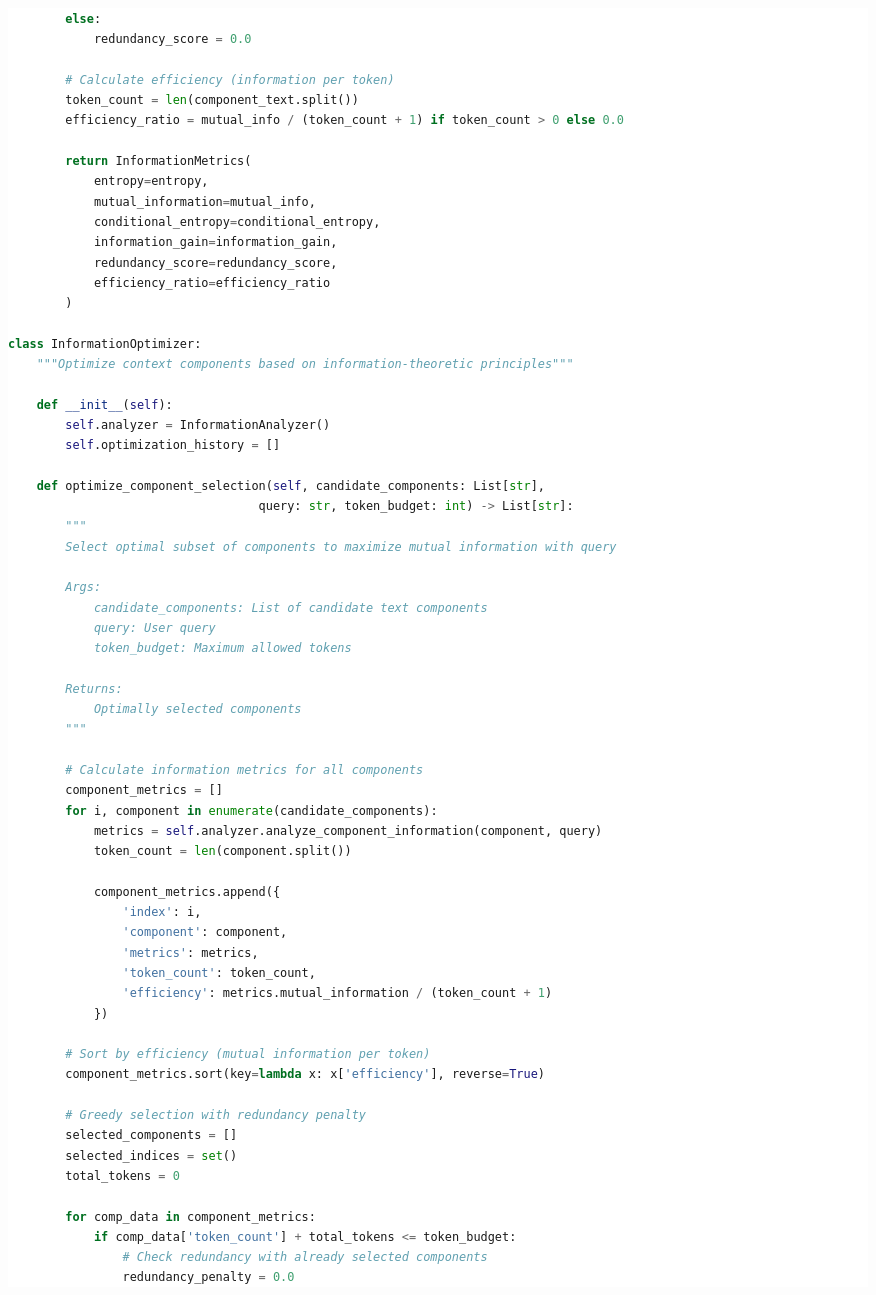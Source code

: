 ```python
        else:
            redundancy_score = 0.0
        
        # Calculate efficiency (information per token)
        token_count = len(component_text.split())
        efficiency_ratio = mutual_info / (token_count + 1) if token_count > 0 else 0.0
        
        return InformationMetrics(
            entropy=entropy,
            mutual_information=mutual_info,
            conditional_entropy=conditional_entropy,
            information_gain=information_gain,
            redundancy_score=redundancy_score,
            efficiency_ratio=efficiency_ratio
        )

class InformationOptimizer:
    """Optimize context components based on information-theoretic principles"""
    
    def __init__(self):
        self.analyzer = InformationAnalyzer()
        self.optimization_history = []
        
    def optimize_component_selection(self, candidate_components: List[str],
                                   query: str, token_budget: int) -> List[str]:
        """
        Select optimal subset of components to maximize mutual information with query
        
        Args:
            candidate_components: List of candidate text components
            query: User query
            token_budget: Maximum allowed tokens
            
        Returns:
            Optimally selected components
        """
        
        # Calculate information metrics for all components
        component_metrics = []
        for i, component in enumerate(candidate_components):
            metrics = self.analyzer.analyze_component_information(component, query)
            token_count = len(component.split())
            
            component_metrics.append({
                'index': i,
                'component': component,
                'metrics': metrics,
                'token_count': token_count,
                'efficiency': metrics.mutual_information / (token_count + 1)
            })
        
        # Sort by efficiency (mutual information per token)
        component_metrics.sort(key=lambda x: x['efficiency'], reverse=True)
        
        # Greedy selection with redundancy penalty
        selected_components = []
        selected_indices = set()
        total_tokens = 0
        
        for comp_data in component_metrics:
            if comp_data['token_count'] + total_tokens <= token_budget:
                # Check redundancy with already selected components
                redundancy_penalty = 0.0
```